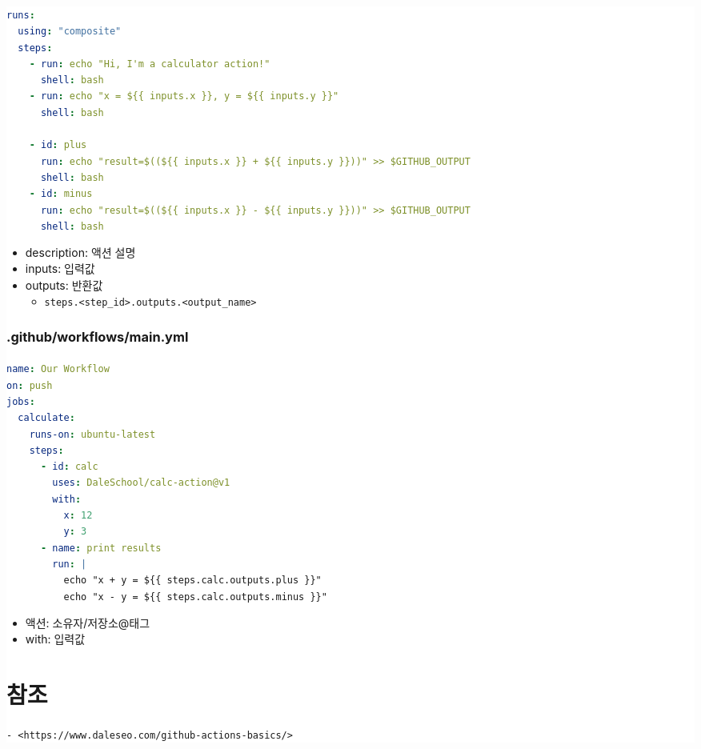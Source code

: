 ```yml
runs:
  using: "composite"
  steps:
    - run: echo "Hi, I'm a calculator action!"
      shell: bash
    - run: echo "x = ${{ inputs.x }}, y = ${{ inputs.y }}"
      shell: bash

    - id: plus
      run: echo "result=$((${{ inputs.x }} + ${{ inputs.y }}))" >> $GITHUB_OUTPUT
      shell: bash
    - id: minus
      run: echo "result=$((${{ inputs.x }} - ${{ inputs.y }}))" >> $GITHUB_OUTPUT
      shell: bash
```
- description: 액션 설명
- inputs: 입력값
- outputs: 반환값
    - `steps.<step_id>.outputs.<output_name>`

### .github/workflows/main.yml
```yml
name: Our Workflow
on: push
jobs:
  calculate:
    runs-on: ubuntu-latest
    steps:
      - id: calc
        uses: DaleSchool/calc-action@v1
        with:
          x: 12
          y: 3
      - name: print results
        run: |
          echo "x + y = ${{ steps.calc.outputs.plus }}"
          echo "x - y = ${{ steps.calc.outputs.minus }}"
```
- 액션: 소유자/저장소@태그
- with: 입력값




# 참조
    - <https://www.daleseo.com/github-actions-basics/>


